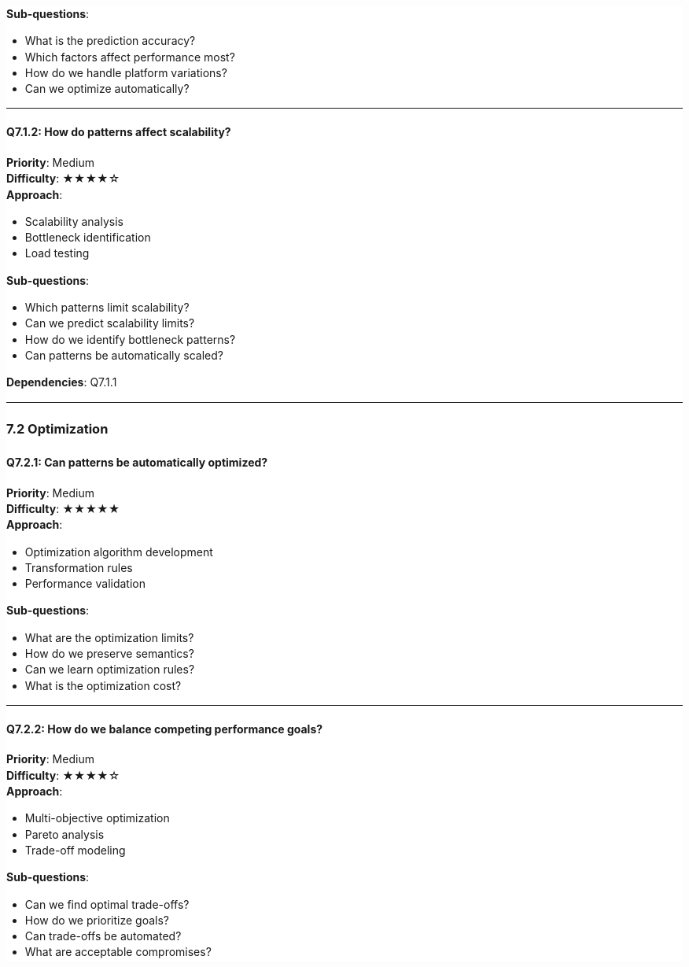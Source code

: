 **Sub-questions**:
- What is the prediction accuracy?
- Which factors affect performance most?
- How do we handle platform variations?
- Can we optimize automatically?

---

#### Q7.1.2: How do patterns affect scalability?
**Priority**: Medium  
**Difficulty**: ★★★★☆  
**Approach**:
- Scalability analysis
- Bottleneck identification
- Load testing

**Sub-questions**:
- Which patterns limit scalability?
- Can we predict scalability limits?
- How do we identify bottleneck patterns?
- Can patterns be automatically scaled?

**Dependencies**: Q7.1.1

---

### 7.2 Optimization

#### Q7.2.1: Can patterns be automatically optimized?
**Priority**: Medium  
**Difficulty**: ★★★★★  
**Approach**:
- Optimization algorithm development
- Transformation rules
- Performance validation

**Sub-questions**:
- What are the optimization limits?
- How do we preserve semantics?
- Can we learn optimization rules?
- What is the optimization cost?

---

#### Q7.2.2: How do we balance competing performance goals?
**Priority**: Medium  
**Difficulty**: ★★★★☆  
**Approach**:
- Multi-objective optimization
- Pareto analysis
- Trade-off modeling

**Sub-questions**:
- Can we find optimal trade-offs?
- How do we prioritize goals?
- Can trade-offs be automated?
- What are acceptable compromises?
